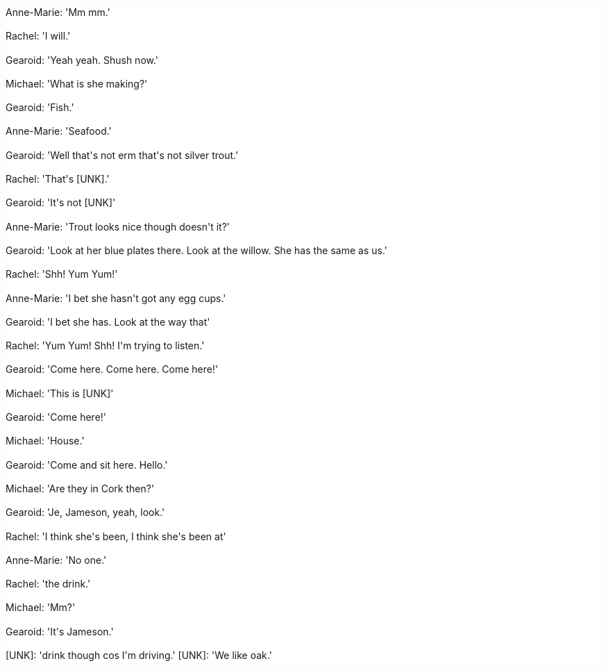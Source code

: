 Anne-Marie: 'Mm mm.'

Rachel: 'I will.'

Gearoid: 'Yeah yeah.
Shush now.'

Michael: 'What is she making?'

Gearoid: 'Fish.'

Anne-Marie: 'Seafood.'

Gearoid: 'Well that's not erm that's not silver trout.'

Rachel: 'That's [UNK].'

Gearoid: 'It's not [UNK]'

Anne-Marie: 'Trout looks nice though doesn't it?'

Gearoid: 'Look at her blue plates there.
Look at the willow.
She has the same as us.'

Rachel: 'Shh!
Yum Yum!'

Anne-Marie: 'I bet she hasn't got any egg cups.'

Gearoid: 'I bet she has.
Look at the way that'

Rachel: 'Yum Yum!
Shh!
I'm trying to listen.'

Gearoid: 'Come here.
Come here.
Come here!'

Michael: 'This is [UNK]'

Gearoid: 'Come here!'

Michael: 'House.'

Gearoid: 'Come and sit here.
Hello.'

Michael: 'Are they in Cork then?'

Gearoid: 'Je, Jameson, yeah, look.'

Rachel: 'I think she's been, I think she's been at'

Anne-Marie: 'No one.'

Rachel: 'the drink.'

Michael: 'Mm?'

Gearoid: 'It's Jameson.'


[UNK]: 'drink though cos I'm driving.'
[UNK]: 'We like oak.'